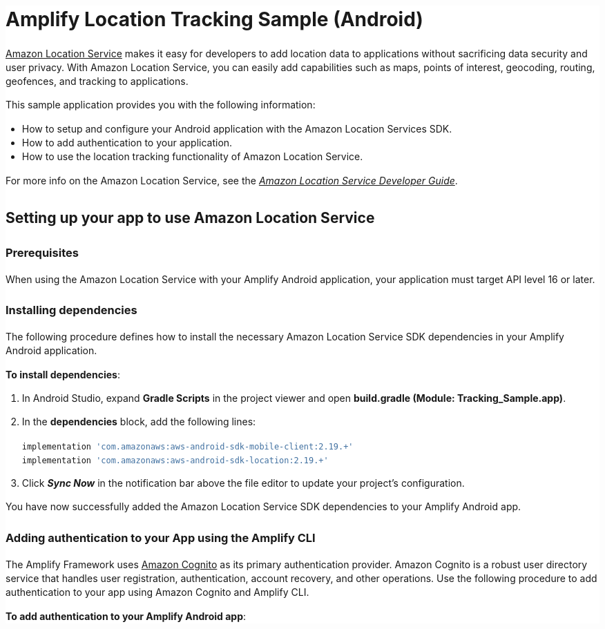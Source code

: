 # Amplify Location Tracking Sample (Android)

[Amazon Location Service](https://aws.amazon.com/location) makes it easy for developers to add
location data to applications without sacrificing data security and user privacy. With Amazon
Location Service, you can easily add capabilities such as maps, points of interest, geocoding,
routing, geofences, and tracking to applications.

This sample application provides you with the following information:

* How to setup and configure your Android application with the Amazon Location Services SDK.
* How to add authentication to your application.
* How to use the location tracking functionality of Amazon Location Service.

For more info on the Amazon Location Service, see the [*Amazon Location Service Developer
Guide*](https://docs.aws.amazon.com/location/latest/developerguide/).

## Setting up your app to use Amazon Location Service

### Prerequisites

When using the Amazon Location Service with your Amplify Android application, your application
must target API level 16 or later.

### Installing dependencies

The following procedure defines how to install the necessary Amazon Location Service SDK
dependencies in your Amplify Android application.

**To install dependencies**:

1. In Android Studio, expand **Gradle Scripts** in the project viewer and open **build.gradle
   (Module: Tracking_Sample.app)**.

2. In the **dependencies** block, add the following lines:

    ```groovy
    implementation 'com.amazonaws:aws-android-sdk-mobile-client:2.19.+'
    implementation 'com.amazonaws:aws-android-sdk-location:2.19.+'
    ```

3. Click ***Sync Now*** in the notification bar above the file editor to update your project’s
   configuration.

You have now successfully added the Amazon Location Service SDK dependencies to your Amplify
Android app.

### Adding authentication to your App using the Amplify CLI

The Amplify Framework uses [Amazon Cognito](https://aws.amazon.com/cognito/) as its primary
authentication provider. Amazon Cognito is a robust user directory service that handles user
registration, authentication, account recovery, and other operations. Use the following procedure
to add authentication to your app using Amazon Cognito and Amplify CLI.

**To add authentication to your Amplify Android app**:

